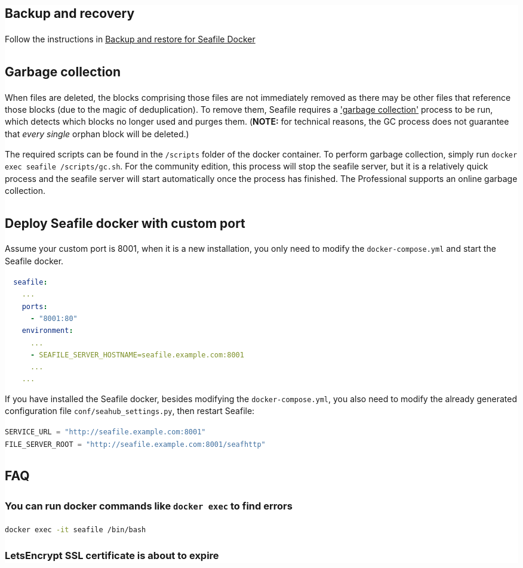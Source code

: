 ## Backup and recovery

Follow the instructions in [Backup and restore for Seafile Docker](../maintain/backup_recovery.md)

## Garbage collection

When files are deleted, the blocks comprising those files are not immediately removed as there may be other files that reference those blocks (due to the magic of deduplication). To remove them, Seafile requires a ['garbage collection'](../maintain/seafile_gc.md) process to be run, which detects which blocks no longer used and purges them. (**NOTE:** for technical reasons, the GC process does not guarantee that _every single_ orphan block will be deleted.)

The required scripts can be found in the `/scripts` folder of the docker container. To perform garbage collection, simply run `docker exec seafile /scripts/gc.sh`. For the community edition, this process will stop the seafile server, but it is a relatively quick process and the seafile server will start automatically once the process has finished. The Professional supports an online garbage collection.

## Deploy Seafile docker with custom port

Assume your custom port is 8001, when it is a new installation, you only need to modify the `docker-compose.yml` and start the Seafile docker.

```yml
  seafile:
    ...
    ports:
      - "8001:80"
    environment:
      ...
      - SEAFILE_SERVER_HOSTNAME=seafile.example.com:8001
      ...
    ...
```

If you have installed the Seafile docker, besides modifying the `docker-compose.yml`, you also need to modify the already generated configuration file `conf/seahub_settings.py`, then restart Seafile:

```py
SERVICE_URL = "http://seafile.example.com:8001"
FILE_SERVER_ROOT = "http://seafile.example.com:8001/seafhttp"
```

## FAQ

### You can run docker commands like `docker exec` to find errors

```bash
docker exec -it seafile /bin/bash
```

### LetsEncrypt SSL certificate is about to expire
